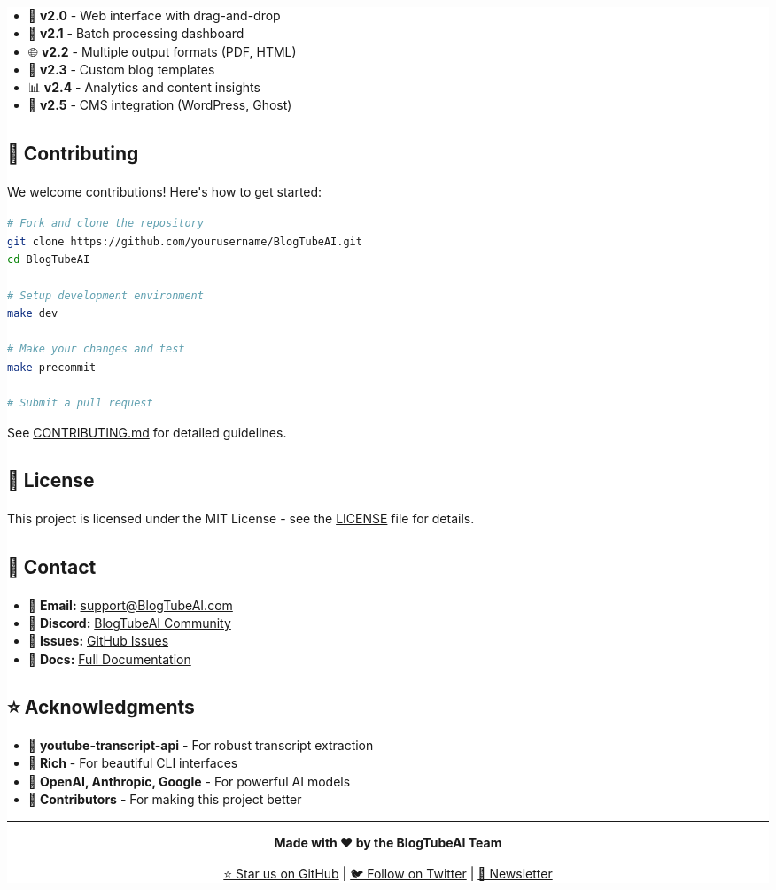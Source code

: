 - 🎯 **v2.0** - Web interface with drag-and-drop
- 🔄 **v2.1** - Batch processing dashboard  
- 🌐 **v2.2** - Multiple output formats (PDF, HTML)
- 🎨 **v2.3** - Custom blog templates
- 📊 **v2.4** - Analytics and content insights
- 🔗 **v2.5** - CMS integration (WordPress, Ghost)

## 🤝 Contributing

We welcome contributions! Here's how to get started:

```bash
# Fork and clone the repository
git clone https://github.com/yourusername/BlogTubeAI.git
cd BlogTubeAI

# Setup development environment
make dev

# Make your changes and test
make precommit

# Submit a pull request
```

See [CONTRIBUTING.md](CONTRIBUTING.md) for detailed guidelines.

## 📄 License

This project is licensed under the MIT License - see the [LICENSE](LICENSE) file for details.

## 📧 Contact

- 📧 **Email:** support@BlogTubeAI.com
- 💬 **Discord:** [BlogTubeAI Community](https://discord.gg/BlogTubeAI)
- 🐛 **Issues:** [GitHub Issues](https://github.com/yourusername/BlogTubeAI/issues)
- 📖 **Docs:** [Full Documentation](https://docs.BlogTubeAI.com)

## ⭐ Acknowledgments

- 🙏 **youtube-transcript-api** - For robust transcript extraction
- 🎨 **Rich** - For beautiful CLI interfaces
- 🤖 **OpenAI, Anthropic, Google** - For powerful AI models
- 👥 **Contributors** - For making this project better

---

<div align="center">

**Made with ❤️ by the BlogTubeAI Team**

[⭐ Star us on GitHub](https://github.com/yourusername/BlogTubeAI) | [🐦 Follow on Twitter](https://twitter.com/BlogTubeAI) | [📧 Newsletter](https://newsletter.BlogTubeAI.com)

</div>

